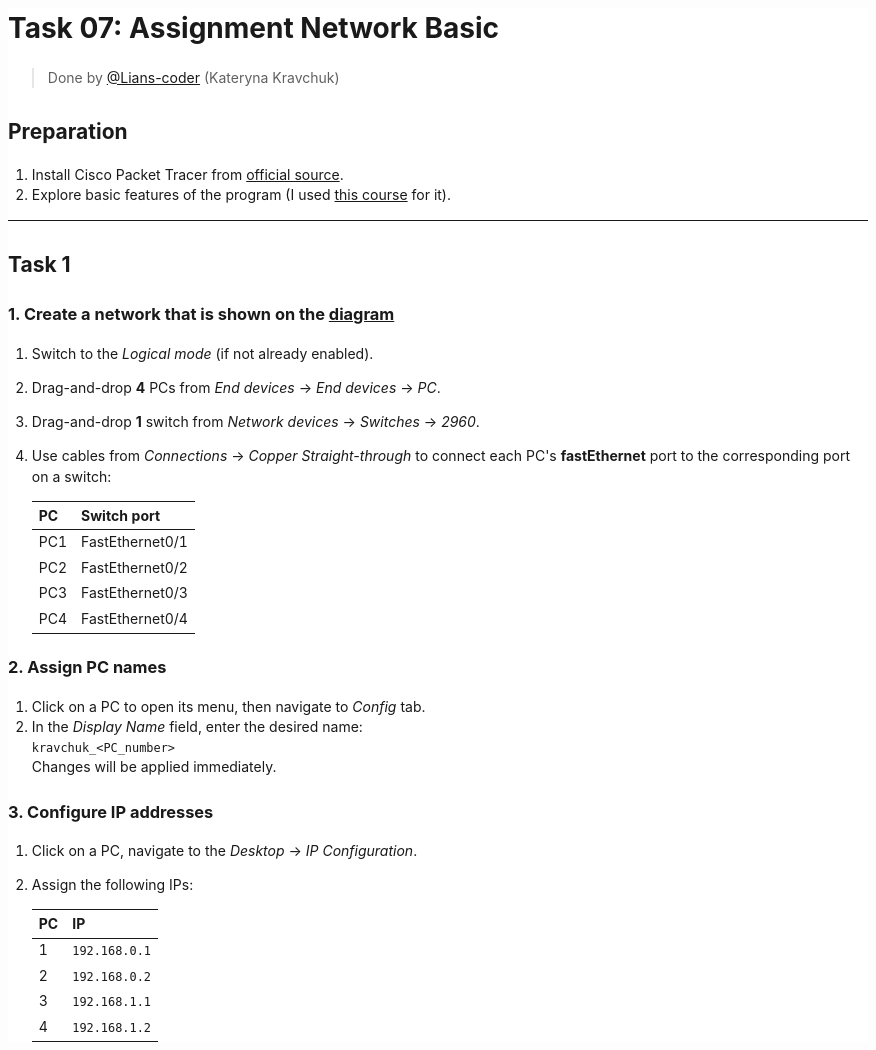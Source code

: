 # Task 07: Assignment Network Basic

> Done by [@Lians-coder](https://github.com/Lians-coder) (Kateryna Kravchuk)

## Preparation

1. Install Cisco Packet Tracer from [official source](https://www.netacad.com/cisco-packet-tracer).  
2. Explore basic features of the program (I used [this course](https://www.netacad.com/courses/getting-started-cisco-packet-tracer?courseLang=en-US) for it).  

---

## Task 1

### 1. Create a network that is shown on the [diagram](https://drive.google.com/file/d/1ioroSL9uOO1GR78wGtHd0doFFPOMhhSb/view?usp=sharing)

1. Switch to the *Logical mode* (if not already enabled).  
2. Drag-and-drop **4** PCs from *End devices* -> *End devices* -> *PC*.  
3. Drag-and-drop **1** switch from *Network devices* -> *Switches* -> *2960*.  
4. Use cables from *Connections* -> *Copper Straight-through* to connect each PC's **fastEthernet** port to the corresponding port on a switch:  

    | PC | Switch port |
    | --- | --- |
    | PC1 | FastEthernet0/1 |
    | PC2 | FastEthernet0/2 |
    | PC3 | FastEthernet0/3 |
    | PC4 | FastEthernet0/4 |

### 2. Assign PC names

1. Click on a PC to open its menu, then navigate to *Config* tab.  
2. In the *Display Name* field, enter the desired name:  
    `kravchuk_<PC_number>`  
Changes will be applied immediately.  

### 3. Configure IP addresses

1. Click on a PC, navigate to the *Desktop* -> *IP Configuration*.  
2. Assign the following IPs:  

    | PC | IP |
    | --- | --- |
    | 1 | `192.168.0.1` |
    | 2 | `192.168.0.2` |
    | 3 | `192.168.1.1` |
    | 4 | `192.168.1.2` |
